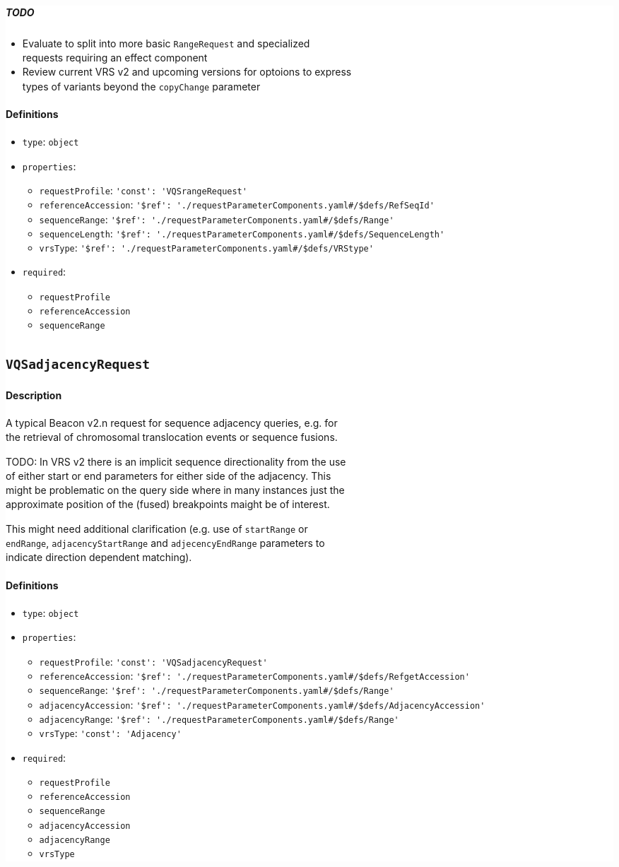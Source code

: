 
##### TODO  
  
* Evaluate to split into more basic `RangeRequest` and specialized  
  requests requiring an effect component  
* Review current VRS v2 and upcoming versions for optoions to express  
  types of variants beyond the `copyChange` parameter    

#### Definitions
    
* `type`: `object`    
* `properties`:    
    - `requestProfile`: `'const': 'VQSrangeRequest'`      
    - `referenceAccession`: `'$ref': './requestParameterComponents.yaml#/$defs/RefSeqId'`      
    - `sequenceRange`: `'$ref': './requestParameterComponents.yaml#/$defs/Range'`      
    - `sequenceLength`: `'$ref': './requestParameterComponents.yaml#/$defs/SequenceLength'`      
    - `vrsType`: `'$ref': './requestParameterComponents.yaml#/$defs/VRStype'`    
    
* `required`:     
    - `requestProfile`    
    - `referenceAccession`    
    - `sequenceRange`        

## `VQSadjacencyRequest` 

#### Description
A typical Beacon v2.n request for sequence adjacency queries, e.g. for  
the retrieval of chromosomal translocation events or sequence fusions.  
  
TODO: In VRS v2 there is an implicit sequence directionality from the use  
of either start or end parameters for either side of the adjacency. This  
might be problematic on the query side where in many instances just the  
approximate position of the (fused) breakpoints maight be of interest.  
  
This might need additional clarification (e.g. use of `startRange` or  
`endRange`, `adjacencyStartRange` and `adjecencyEndRange` parameters to  
indicate direction dependent matching).    

#### Definitions
    
* `type`: `object`    
* `properties`:    
    - `requestProfile`: `'const': 'VQSadjacencyRequest'`      
    - `referenceAccession`: `'$ref': './requestParameterComponents.yaml#/$defs/RefgetAccession'`      
    - `sequenceRange`: `'$ref': './requestParameterComponents.yaml#/$defs/Range'`      
    - `adjacencyAccession`: `'$ref': './requestParameterComponents.yaml#/$defs/AdjacencyAccession'`      
    - `adjacencyRange`: `'$ref': './requestParameterComponents.yaml#/$defs/Range'`      
    - `vrsType`: `'const': 'Adjacency'`    
    
* `required`:     
    - `requestProfile`    
    - `referenceAccession`    
    - `sequenceRange`    
    - `adjacencyAccession`    
    - `adjacencyRange`    
    - `vrsType`        
